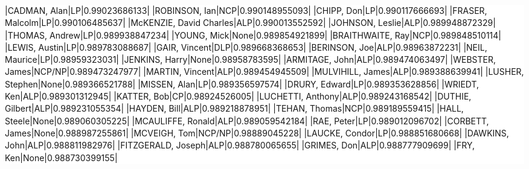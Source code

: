 |CADMAN, Alan|LP|0.99023686133|
|ROBINSON, Ian|NCP|0.990148955093|
|CHIPP, Don|LP|0.990117666693|
|FRASER, Malcolm|LP|0.990106485637|
|McKENZIE, David Charles|ALP|0.990013552592|
|JOHNSON, Leslie|ALP|0.989948872329|
|THOMAS, Andrew|LP|0.989938847234|
|YOUNG, Mick|None|0.989854921899|
|BRAITHWAITE, Ray|NCP|0.989848510114|
|LEWIS, Austin|LP|0.989783088687|
|GAIR, Vincent|DLP|0.989668368653|
|BERINSON, Joe|ALP|0.98963872231|
|NEIL, Maurice|LP|0.98959323031|
|JENKINS, Harry|None|0.98958783595|
|ARMITAGE, John|ALP|0.989474063497|
|WEBSTER, James|NCP/NP|0.989473247977|
|MARTIN, Vincent|ALP|0.989454945509|
|MULVIHILL, James|ALP|0.989388639941|
|LUSHER, Stephen|None|0.989366521788|
|MISSEN, Alan|LP|0.989356597574|
|DRURY, Edward|LP|0.989353628856|
|WRIEDT, Ken|ALP|0.989301312945|
|KATTER, Bob|CP|0.98924526005|
|LUCHETTI, Anthony|ALP|0.989243168542|
|DUTHIE, Gilbert|ALP|0.989231055354|
|HAYDEN, Bill|ALP|0.989218878951|
|TEHAN, Thomas|NCP|0.989189559415|
|HALL, Steele|None|0.989060305225|
|MCAULIFFE, Ronald|ALP|0.989059542184|
|RAE, Peter|LP|0.989012096702|
|CORBETT, James|None|0.988987255861|
|MCVEIGH, Tom|NCP/NP|0.98889045228|
|LAUCKE, Condor|LP|0.988851680668|
|DAWKINS, John|ALP|0.988811982976|
|FITZGERALD, Joseph|ALP|0.988780065655|
|GRIMES, Don|ALP|0.988777909699|
|FRY, Ken|None|0.988730399155|